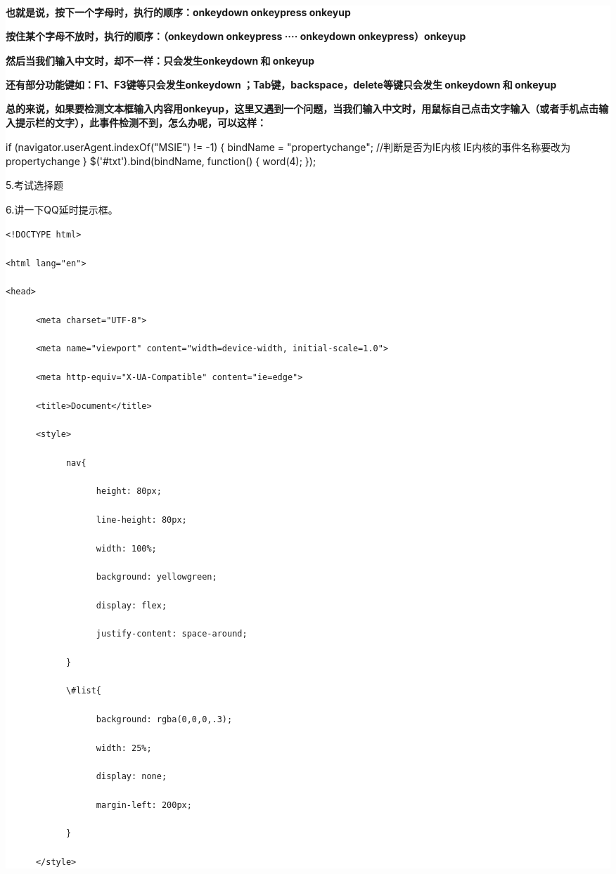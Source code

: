 **也就是说，按下一个字母时，执行的顺序：onkeydown onkeypress onkeyup** 

**按住某个字母不放时，执行的顺序：（onkeydown onkeypress ···· onkeydown onkeypress）onkeyup**

**然后当我们输入中文时，却不一样：只会发生onkeydown 和 onkeyup**

**还有部分功能键如：F1、F3键等只会发生onkeydown ；Tab键，backspace，delete等键只会发生 onkeydown 和 onkeyup**

**总的来说，如果要检测文本框输入内容用onkeyup，这里又遇到一个问题，当我们输入中文时，用鼠标自己点击文字输入（或者手机点击输入提示栏的文字），此事件检测不到，怎么办呢，可以这样：**

if (navigator.userAgent.indexOf("MSIE") != -1) {
bindName = "propertychange"; //判断是否为IE内核 IE内核的事件名称要改为propertychange 
}
$('#txt').bind(bindName, function() {
word(4);
});

5.考试选择题

6.讲一下QQ延时提示框。

```
<!DOCTYPE html>

<html lang="en">

<head>

      <meta charset="UTF-8">

      <meta name="viewport" content="width=device-width, initial-scale=1.0">

      <meta http-equiv="X-UA-Compatible" content="ie=edge">

​      <title>Document</title>

      <style>

​            nav{

​                  height: 80px;

​                  line-height: 80px;

​                  width: 100%;

​                  background: yellowgreen;

​                  display: flex;

​                  justify-content: space-around;

​            }

​            \#list{

​                  background: rgba(0,0,0,.3);

​                  width: 25%;

​                  display: none;

​                  margin-left: 200px;

​            }

​      </style>
```